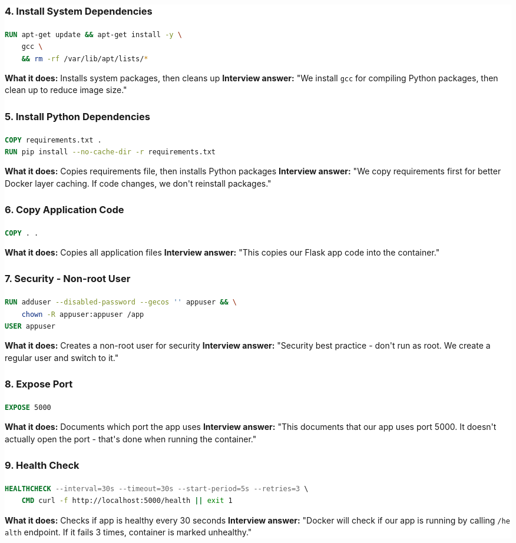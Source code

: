 ### 4. Install System Dependencies
```dockerfile
RUN apt-get update && apt-get install -y \
    gcc \
    && rm -rf /var/lib/apt/lists/*
```
**What it does:** Installs system packages, then cleans up
**Interview answer:** "We install `gcc` for compiling Python packages, then clean up to reduce image size."

### 5. Install Python Dependencies
```dockerfile
COPY requirements.txt .
RUN pip install --no-cache-dir -r requirements.txt
```
**What it does:** Copies requirements file, then installs Python packages
**Interview answer:** "We copy requirements first for better Docker layer caching. If code changes, we don't reinstall packages."

### 6. Copy Application Code
```dockerfile
COPY . .
```
**What it does:** Copies all application files
**Interview answer:** "This copies our Flask app code into the container."

### 7. Security - Non-root User
```dockerfile
RUN adduser --disabled-password --gecos '' appuser && \
    chown -R appuser:appuser /app
USER appuser
```
**What it does:** Creates a non-root user for security
**Interview answer:** "Security best practice - don't run as root. We create a regular user and switch to it."

### 8. Expose Port
```dockerfile
EXPOSE 5000
```
**What it does:** Documents which port the app uses
**Interview answer:** "This documents that our app uses port 5000. It doesn't actually open the port - that's done when running the container."

### 9. Health Check
```dockerfile
HEALTHCHECK --interval=30s --timeout=30s --start-period=5s --retries=3 \
    CMD curl -f http://localhost:5000/health || exit 1
```
**What it does:** Checks if app is healthy every 30 seconds
**Interview answer:** "Docker will check if our app is running by calling `/health` endpoint. If it fails 3 times, container is marked unhealthy."
